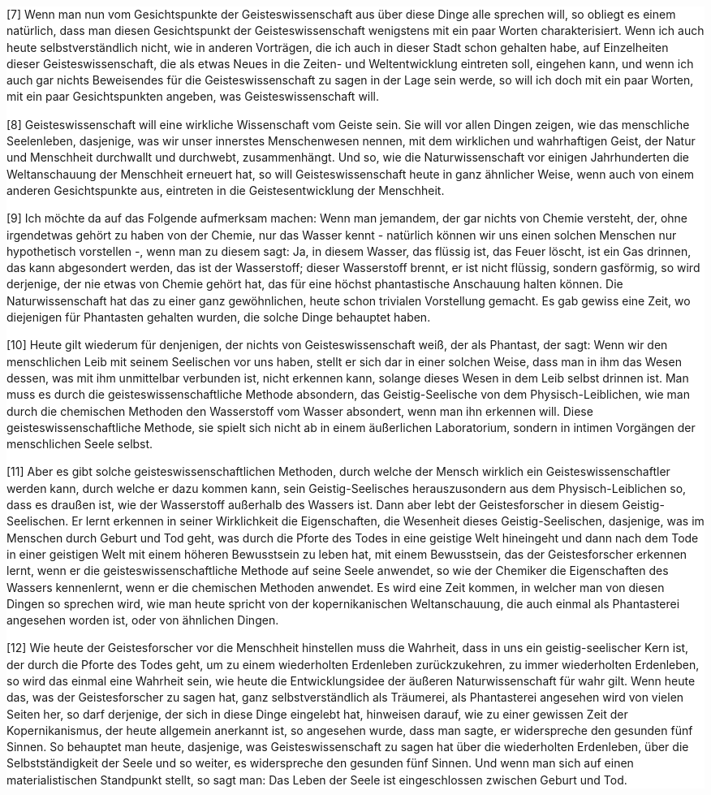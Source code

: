 [7] Wenn man nun vom Gesichtspunkte der Geisteswissenschaft aus über diese Dinge alle sprechen will, so obliegt es einem natürlich, dass man diesen Gesichtspunkt der Geisteswissenschaft wenigstens mit ein paar Worten charakterisiert. Wenn ich auch heute selbstverständlich nicht, wie in anderen Vorträgen, die ich auch in dieser Stadt schon gehalten habe, auf Einzelheiten dieser Geisteswissenschaft, die als etwas Neues in die Zeiten- und Weltentwicklung eintreten soll, eingehen kann, und wenn ich auch gar nichts Beweisendes für die Geisteswissenschaft zu sagen in der Lage sein werde, so will ich doch mit ein paar Worten, mit ein paar Gesichtspunkten angeben, was Geisteswissenschaft will.

[8] Geisteswissenschaft will eine wirkliche Wissenschaft vom Geiste sein. Sie will vor allen Dingen zeigen, wie das menschliche Seelenleben, dasjenige, was wir unser innerstes Menschenwesen nennen, mit dem wirklichen und wahrhaftigen Geist, der Natur und Menschheit durchwallt und durchwebt, zusammenhängt. Und so, wie die Naturwissenschaft vor einigen Jahrhunderten die Weltanschauung der Menschheit erneuert hat, so will Geisteswissenschaft heute in ganz ähnlicher Weise, wenn auch von einem anderen Gesichtspunkte aus, eintreten in die Geistesentwicklung der Menschheit.

[9] Ich möchte da auf das Folgende aufmerksam machen: Wenn man jemandem, der gar nichts von Chemie versteht, der, ohne irgendetwas gehört zu haben von der Chemie, nur das Wasser kennt - natürlich können wir uns einen solchen Menschen nur hypothetisch vorstellen -, wenn man zu diesem sagt: Ja, in diesem Wasser, das flüssig ist, das Feuer löscht, ist ein Gas drinnen, das kann abgesondert werden, das ist der Wasserstoff; dieser Wasserstoff brennt, er ist nicht flüssig, sondern gasförmig, so wird derjenige, der nie etwas von Chemie gehört hat, das für eine höchst phantastische Anschauung halten können. Die Naturwissenschaft hat das zu einer ganz gewöhnlichen, heute schon trivialen Vorstellung gemacht. Es gab gewiss eine Zeit, wo diejenigen für Phantasten gehalten wurden, die solche Dinge behauptet haben.

[10] Heute gilt wiederum für denjenigen, der nichts von Geisteswissenschaft weiß, der als Phantast, der sagt: Wenn wir den menschlichen Leib mit seinem Seelischen vor uns haben, stellt er sich dar in einer solchen Weise, dass man in ihm das Wesen dessen, was mit ihm unmittelbar verbunden ist, nicht erkennen kann, solange dieses Wesen in dem Leib selbst drinnen ist. Man muss es durch die geisteswissenschaftliche Methode absondern, das Geistig-Seelische von dem Physisch-Leiblichen, wie man durch die chemischen Methoden den Wasserstoff vom Wasser absondert, wenn man ihn erkennen will. Diese geisteswissenschaftliche Methode, sie spielt sich nicht ab in einem äußerlichen Laboratorium, sondern in intimen Vorgängen der menschlichen Seele selbst.

[11] Aber es gibt solche geisteswissenschaftlichen Methoden, durch welche der Mensch wirklich ein Geisteswissenschaftler werden kann, durch welche er dazu kommen kann, sein Geistig-Seelisches herauszusondern aus dem Physisch-Leiblichen so, dass es draußen ist, wie der Wasserstoff außerhalb des Wassers ist. Dann aber lebt der Geistesforscher in diesem Geistig-Seelischen. Er lernt erkennen in seiner Wirklichkeit die Eigenschaften, die Wesenheit dieses Geistig-Seelischen, dasjenige, was im Menschen durch Geburt und Tod geht, was durch die Pforte des Todes in eine geistige Welt hineingeht und dann nach dem Tode in einer geistigen Welt mit einem höheren Bewusstsein zu leben hat, mit einem Bewusstsein, das der Geistesforscher erkennen lernt, wenn er die geisteswissenschaftliche Methode auf seine Seele anwendet, so wie der Chemiker die Eigenschaften des Wassers kennenlernt, wenn er die chemischen Methoden anwendet. Es wird eine Zeit kommen, in welcher man von diesen Dingen so sprechen wird, wie man heute spricht von der kopernikanischen Weltanschauung, die auch einmal als Phantasterei angesehen worden ist, oder von ähnlichen Dingen.

[12] Wie heute der Geistesforscher vor die Menschheit hinstellen muss die Wahrheit, dass in uns ein geistig-seelischer Kern ist, der durch die Pforte des Todes geht, um zu einem wiederholten Erdenleben zurückzukehren, zu immer wiederholten Erdenleben, so wird das einmal eine Wahrheit sein, wie heute die Entwicklungsidee der äußeren Naturwissenschaft für wahr gilt. Wenn heute das, was der Geistesforscher zu sagen hat, ganz selbstverständlich als Träumerei, als Phantasterei angesehen wird von vielen Seiten her, so darf derjenige, der sich in diese Dinge eingelebt hat, hinweisen darauf, wie zu einer gewissen Zeit der Kopernikanismus, der heute allgemein anerkannt ist, so angesehen wurde, dass man sagte, er widerspreche den gesunden fünf Sinnen. So behauptet man heute, dasjenige, was Geisteswissenschaft zu sagen hat über die wiederholten Erdenleben, über die Selbstständigkeit der Seele und so weiter, es widerspreche den gesunden fünf Sinnen. Und wenn man sich auf einen materialistischen Standpunkt stellt, so sagt man: Das Leben der Seele ist eingeschlossen zwischen Geburt und Tod.
